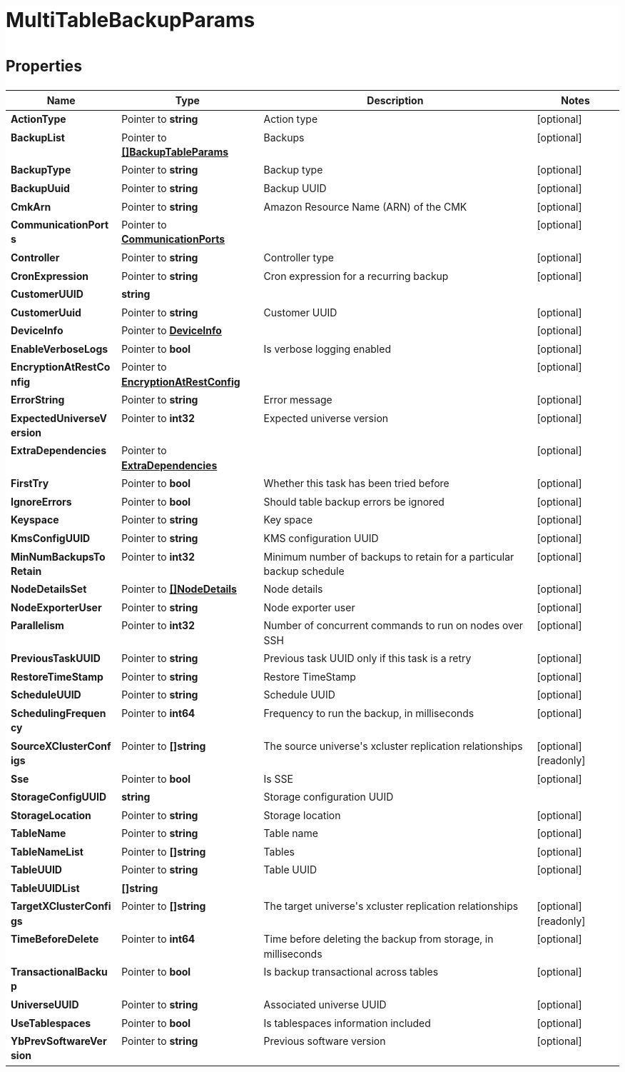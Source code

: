 # MultiTableBackupParams

## Properties

Name | Type | Description | Notes
------------ | ------------- | ------------- | -------------
**ActionType** | Pointer to **string** | Action type | [optional] 
**BackupList** | Pointer to [**[]BackupTableParams**](BackupTableParams.md) | Backups | [optional] 
**BackupType** | Pointer to **string** | Backup type | [optional] 
**BackupUuid** | Pointer to **string** | Backup UUID | [optional] 
**CmkArn** | Pointer to **string** | Amazon Resource Name (ARN) of the CMK | [optional] 
**CommunicationPorts** | Pointer to [**CommunicationPorts**](CommunicationPorts.md) |  | [optional] 
**Controller** | Pointer to **string** | Controller type | [optional] 
**CronExpression** | Pointer to **string** | Cron expression for a recurring backup | [optional] 
**CustomerUUID** | **string** |  | 
**CustomerUuid** | Pointer to **string** | Customer UUID | [optional] 
**DeviceInfo** | Pointer to [**DeviceInfo**](DeviceInfo.md) |  | [optional] 
**EnableVerboseLogs** | Pointer to **bool** | Is verbose logging enabled | [optional] 
**EncryptionAtRestConfig** | Pointer to [**EncryptionAtRestConfig**](EncryptionAtRestConfig.md) |  | [optional] 
**ErrorString** | Pointer to **string** | Error message | [optional] 
**ExpectedUniverseVersion** | Pointer to **int32** | Expected universe version | [optional] 
**ExtraDependencies** | Pointer to [**ExtraDependencies**](ExtraDependencies.md) |  | [optional] 
**FirstTry** | Pointer to **bool** | Whether this task has been tried before | [optional] 
**IgnoreErrors** | Pointer to **bool** | Should table backup errors be ignored | [optional] 
**Keyspace** | Pointer to **string** | Key space | [optional] 
**KmsConfigUUID** | Pointer to **string** | KMS configuration UUID | [optional] 
**MinNumBackupsToRetain** | Pointer to **int32** | Minimum number of backups to retain for a particular backup schedule | [optional] 
**NodeDetailsSet** | Pointer to [**[]NodeDetails**](NodeDetails.md) | Node details | [optional] 
**NodeExporterUser** | Pointer to **string** | Node exporter user | [optional] 
**Parallelism** | Pointer to **int32** | Number of concurrent commands to run on nodes over SSH | [optional] 
**PreviousTaskUUID** | Pointer to **string** | Previous task UUID only if this task is a retry | [optional] 
**RestoreTimeStamp** | Pointer to **string** | Restore TimeStamp | [optional] 
**ScheduleUUID** | Pointer to **string** | Schedule UUID | [optional] 
**SchedulingFrequency** | Pointer to **int64** | Frequency to run the backup, in milliseconds | [optional] 
**SourceXClusterConfigs** | Pointer to **[]string** | The source universe&#39;s xcluster replication relationships | [optional] [readonly] 
**Sse** | Pointer to **bool** | Is SSE | [optional] 
**StorageConfigUUID** | **string** | Storage configuration UUID | 
**StorageLocation** | Pointer to **string** | Storage location | [optional] 
**TableName** | Pointer to **string** | Table name | [optional] 
**TableNameList** | Pointer to **[]string** | Tables | [optional] 
**TableUUID** | Pointer to **string** | Table UUID | [optional] 
**TableUUIDList** | **[]string** |  | 
**TargetXClusterConfigs** | Pointer to **[]string** | The target universe&#39;s xcluster replication relationships | [optional] [readonly] 
**TimeBeforeDelete** | Pointer to **int64** | Time before deleting the backup from storage, in milliseconds | [optional] 
**TransactionalBackup** | Pointer to **bool** | Is backup transactional across tables | [optional] 
**UniverseUUID** | Pointer to **string** | Associated universe UUID | [optional] 
**UseTablespaces** | Pointer to **bool** | Is tablespaces information included | [optional] 
**YbPrevSoftwareVersion** | Pointer to **string** | Previous software version | [optional] 

